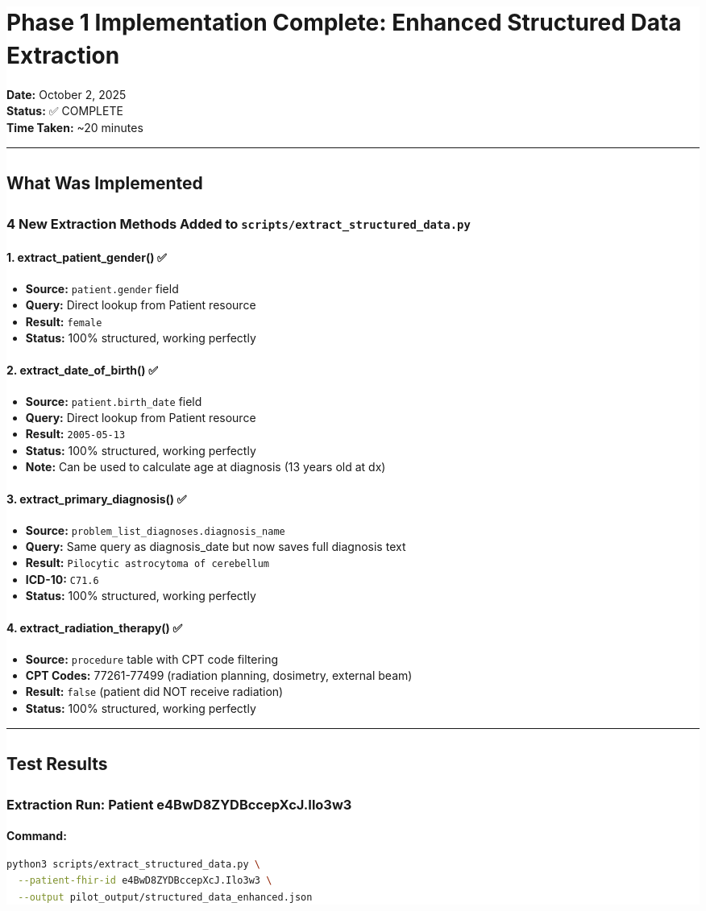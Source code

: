 # Phase 1 Implementation Complete: Enhanced Structured Data Extraction

**Date:** October 2, 2025  
**Status:** ✅ COMPLETE  
**Time Taken:** ~20 minutes

---

## What Was Implemented

### 4 New Extraction Methods Added to `scripts/extract_structured_data.py`

#### 1. **extract_patient_gender()** ✅
- **Source:** `patient.gender` field
- **Query:** Direct lookup from Patient resource
- **Result:** `female`
- **Status:** 100% structured, working perfectly

#### 2. **extract_date_of_birth()** ✅
- **Source:** `patient.birth_date` field
- **Query:** Direct lookup from Patient resource
- **Result:** `2005-05-13`
- **Status:** 100% structured, working perfectly
- **Note:** Can be used to calculate age at diagnosis (13 years old at dx)

#### 3. **extract_primary_diagnosis()** ✅
- **Source:** `problem_list_diagnoses.diagnosis_name`
- **Query:** Same query as diagnosis_date but now saves full diagnosis text
- **Result:** `Pilocytic astrocytoma of cerebellum`
- **ICD-10:** `C71.6`
- **Status:** 100% structured, working perfectly

#### 4. **extract_radiation_therapy()** ✅
- **Source:** `procedure` table with CPT code filtering
- **CPT Codes:** 77261-77499 (radiation planning, dosimetry, external beam)
- **Result:** `false` (patient did NOT receive radiation)
- **Status:** 100% structured, working perfectly

---

## Test Results

### Extraction Run: Patient e4BwD8ZYDBccepXcJ.Ilo3w3

**Command:**
```bash
python3 scripts/extract_structured_data.py \
  --patient-fhir-id e4BwD8ZYDBccepXcJ.Ilo3w3 \
  --output pilot_output/structured_data_enhanced.json
```
